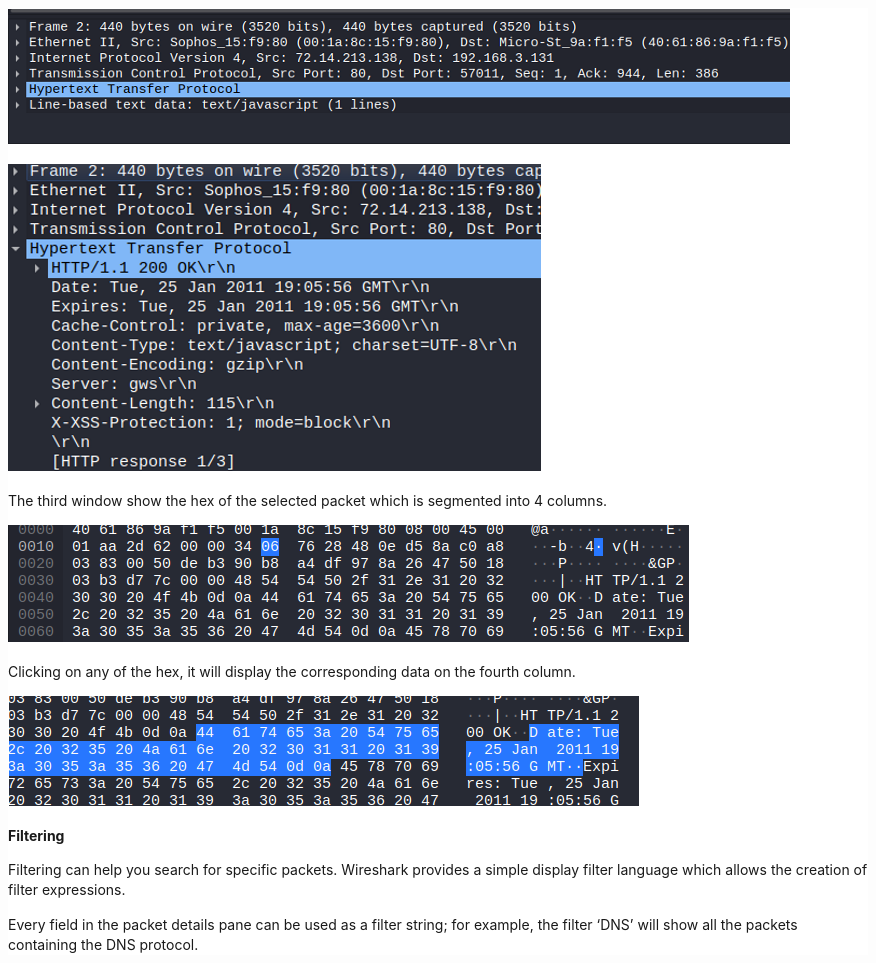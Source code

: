![My Sample Image](Assets/Screenshot_11.png)  
  
![My Sample Image](Assets/Screenshot_12.png)  

The third window show the hex of the selected packet which is segmented into 4 columns.

![My Sample Image](Assets/Screenshot_13.png)  

Clicking on any of the hex, it will display the corresponding data on the fourth column.

![My Sample Image](Assets/Screenshot_14.png)  
  
**Filtering**  

Filtering can help you search for specific packets. Wireshark provides a simple display filter language which allows the creation of filter expressions.

Every field in the packet details pane can be used as a filter string; for example, the filter ‘DNS’ will show all the packets containing the DNS protocol.
